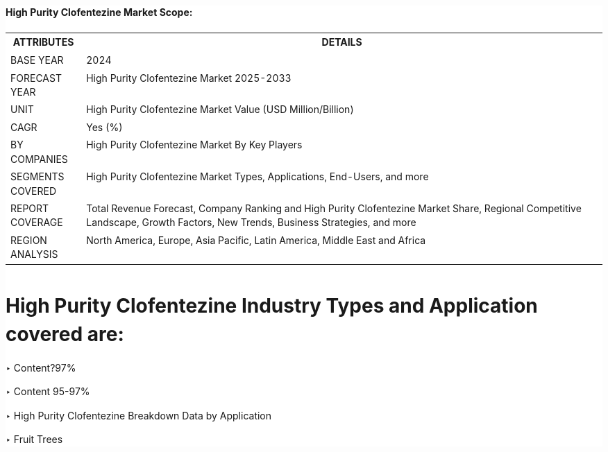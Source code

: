<h4>High Purity Clofentezine Market Scope:</h4>
<table>
<tr>
<th>ATTRIBUTES</th>
<th>DETAILS</th>
</tr>
<tr>
<td>BASE YEAR</td>
<td>2024</td>
</tr>
<tr>
<td>FORECAST YEAR</td>
<td>High Purity Clofentezine Market 2025-2033</td>
</tr>
<tr>
<td>UNIT</td>
<td>High Purity Clofentezine Market Value (USD Million/Billion)</td>
<tr>
<td>CAGR</td>
<td>Yes (%)</td>
</tr>
</tr>
<tr>
<td>BY COMPANIES</td>
<td>High Purity Clofentezine Market By Key Players</td>
</tr>
<tr>
<td>SEGMENTS COVERED</td>
<td>High Purity Clofentezine Market Types, Applications, End-Users, and more</td>
</tr>
<tr>
<td>REPORT COVERAGE</td>
<td>Total Revenue Forecast, Company Ranking and High Purity Clofentezine Market Share, Regional Competitive Landscape, Growth Factors, New Trends, Business Strategies, and more</td>
</tr>
<tr>
<td>REGION ANALYSIS</td>
<td>North America, Europe, Asia Pacific, Latin America, Middle East and Africa</td>
</tr>
</table>

# <strong>High Purity Clofentezine Industry Types and Application covered are:</strong>

‣ Content?97%

   ‣ Content 95-97%

‣ High Purity Clofentezine Breakdown Data by Application

   ‣ Fruit Trees
